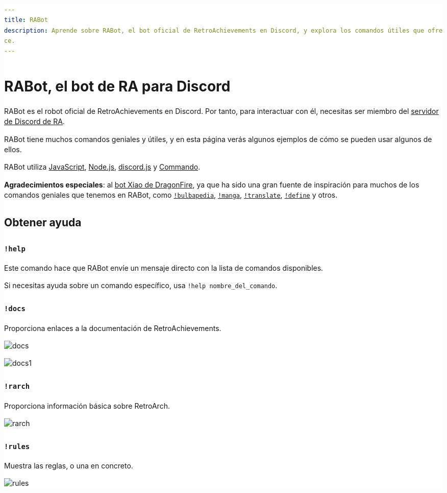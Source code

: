 ```yaml
---
title: RABot
description: Aprende sobre RABot, el bot oficial de RetroAchievements en Discord, y explora los comandos útiles que ofrece.
---
```


# RABot, el bot de RA para Discord

RABot es el robot oficial de RetroAchievements en Discord. Por tanto, para interactuar con él, necesitas ser miembro del [servidor de Discord de RA](https://discord.gg/dq2E4hE).

RABot tiene muchos comandos geniales y útiles, y en esta página verás algunos ejemplos de cómo se pueden usar algunos de ellos.

RABot utiliza [JavaScript](https://developer.mozilla.org/es/docs/Web/JavaScript), [Node.js](https://nodejs.org/es/), [discord.js](https://discord.js.org/) y [Commando](https://discord.js.org/#/docs/commando/master/general/welcome).

**Agradecimientos especiales**: al [bot Xiao de DragonFire](https://github.com/dragonfire535/xiao/), ya que ha sido una gran fuente de inspiración para muchos de los comandos geniales que tenemos en RABot, como [`!bulbapedia`](#bulbapedia), [`!manga`](#manga), [`!translate`](#translate), [`!define`](#define) y otros.

## Obtener ayuda

### `!help`

Este comando hace que RABot envíe un mensaje directo con la lista de comandos disponibles.

Si necesitas ayuda sobre un comando específico, usa `!help nombre_del_comando`.

### `!docs`

Proporciona enlaces a la documentación de RetroAchievements.

![docs](https://user-images.githubusercontent.com/8508804/51226593-1f44a980-1937-11e9-9a74-1727bebbaba7.png)

![docs1](https://user-images.githubusercontent.com/8508804/51226592-1eac1300-1937-11e9-9eca-3939866f58c4.png)

### `!rarch`

Proporciona información básica sobre RetroArch.

![rarch](https://user-images.githubusercontent.com/8508804/51226589-1eac1300-1937-11e9-8673-efe646139654.png)

### `!rules`

Muestra las reglas, o una en concreto.

![rules](https://user-images.githubusercontent.com/8508804/51226588-1e137c80-1937-11e9-83dc-65cc2c459e18.png)
